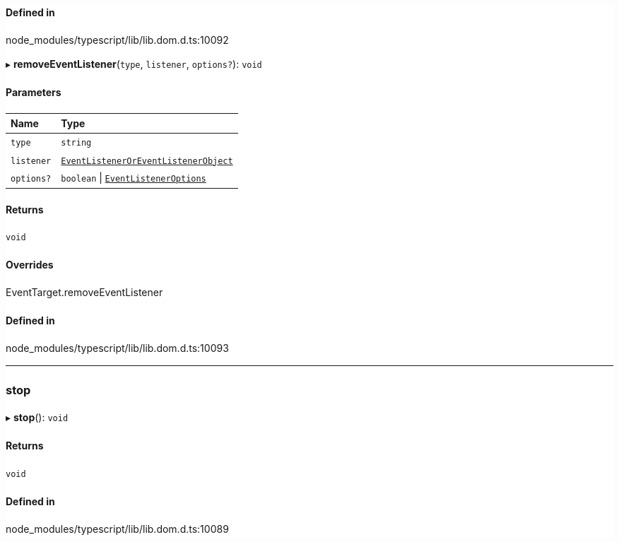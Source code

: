 #### Defined in

node_modules/typescript/lib/lib.dom.d.ts:10092

▸ **removeEventListener**(`type`, `listener`, `options?`): `void`

#### Parameters

| Name | Type |
| :------ | :------ |
| `type` | `string` |
| `listener` | [`EventListenerOrEventListenerObject`](../modules/akashaproject_ui_awf_testing_utils._internal_.md#eventlisteneroreventlistenerobject) |
| `options?` | `boolean` \| [`EventListenerOptions`](akashaproject_ui_awf_testing_utils._internal_.EventListenerOptions.md) |

#### Returns

`void`

#### Overrides

EventTarget.removeEventListener

#### Defined in

node_modules/typescript/lib/lib.dom.d.ts:10093

___

### stop

▸ **stop**(): `void`

#### Returns

`void`

#### Defined in

node_modules/typescript/lib/lib.dom.d.ts:10089
